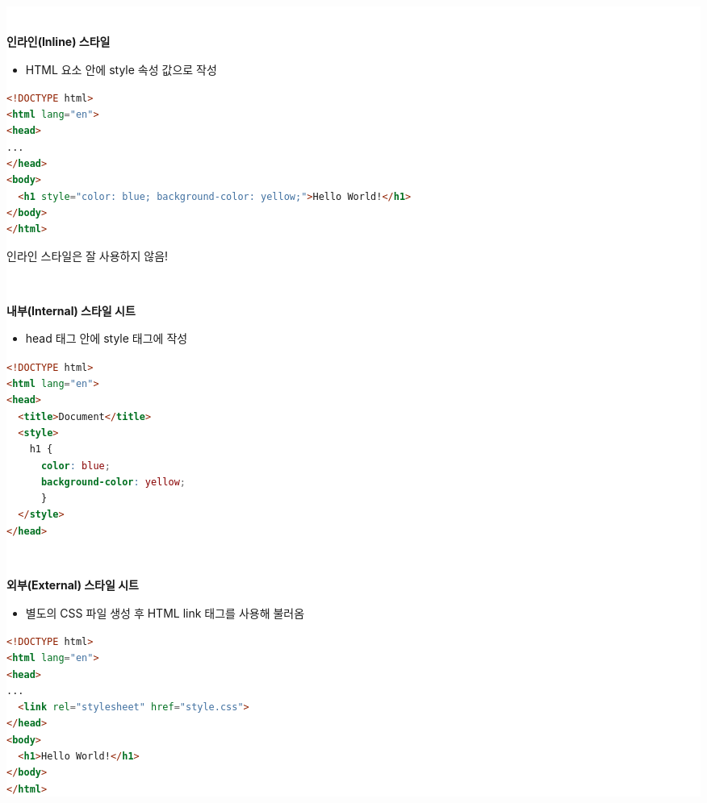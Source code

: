 <br/>

**인라인(Inline) 스타일**

- HTML 요소 안에 style 속성 값으로 작성

```html
<!DOCTYPE html>
<html lang="en">
<head>
...
</head>
<body>
  <h1 style="color: blue; background-color: yellow;">Hello World!</h1>
</body>
</html>
```

인라인 스타일은 잘 사용하지 않음!

<br/>

**내부(Internal) 스타일 시트**

- head 태그 안에 style 태그에 작성

```html
<!DOCTYPE html>
<html lang="en">
<head>
  <title>Document</title>
  <style>
    h1 {
      color: blue;
      background-color: yellow;
      }
  </style>
</head>
```

<br/>

**외부(External) 스타일 시트**

- 별도의 CSS 파일 생성 후 HTML link 태그를 사용해 불러옴

```html
<!DOCTYPE html>
<html lang="en">
<head>
...
  <link rel="stylesheet" href="style.css">
</head>
<body>
  <h1>Hello World!</h1>
</body>
</html>
```

